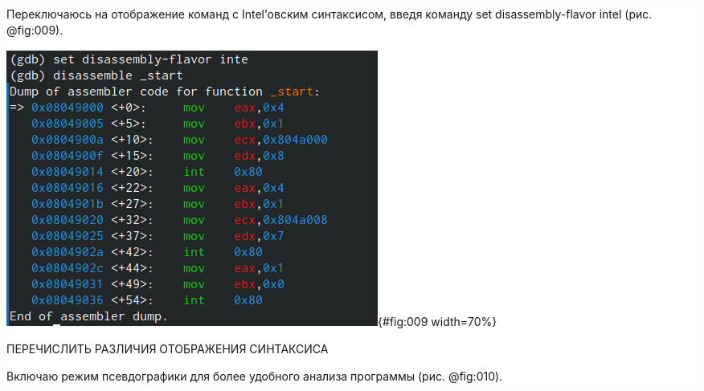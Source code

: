 Переключаюсь на отображение команд с Intel’овским синтаксисом, введя команду set disassembly-flavor intel (рис. @fig:009).

![Переключение](image/9.png){#fig:009 width=70%}

ПЕРЕЧИСЛИТЬ РАЗЛИЧИЯ ОТОБРАЖЕНИЯ СИНТАКСИСА 

Включаю режим псевдографики для более удобного анализа программы (рис. @fig:010).
